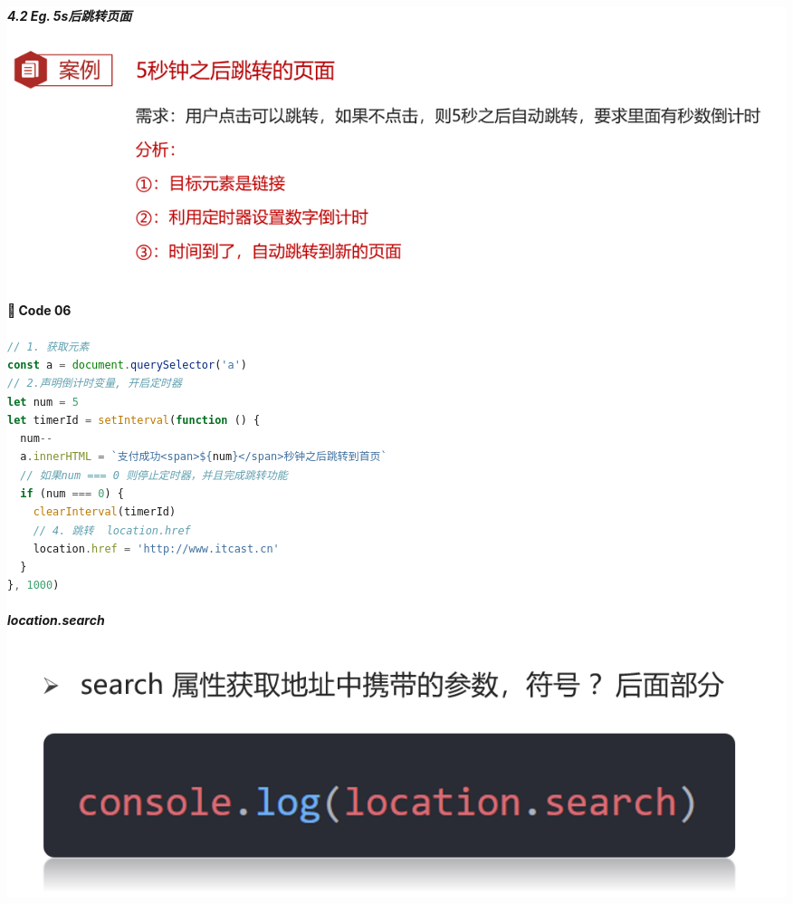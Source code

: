 

##### 4.2 Eg. 5s后跳转页面

![image-20220726213137548](imgs/image-20220726213137548.png)

#### 🚩 Code 06 

```js
// 1. 获取元素
const a = document.querySelector('a')
// 2.声明倒计时变量, 开启定时器
let num = 5
let timerId = setInterval(function () {
  num--
  a.innerHTML = `支付成功<span>${num}</span>秒钟之后跳转到首页`
  // 如果num === 0 则停止定时器，并且完成跳转功能
  if (num === 0) {
    clearInterval(timerId)
    // 4. 跳转  location.href
    location.href = 'http://www.itcast.cn'
  }
}, 1000)
```



##### location.search

![image-20220726213212262](imgs/image-20220726213212262.png)
